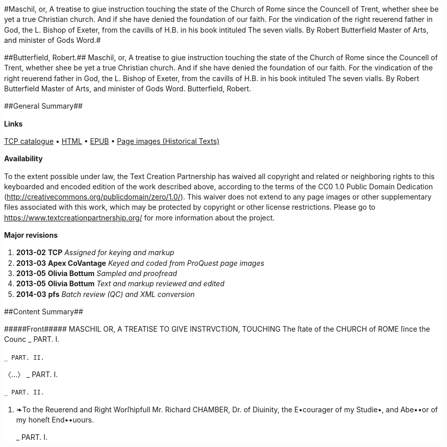 #Maschil, or, A treatise to giue instruction touching the state of the Church of Rome since the Councell of Trent, whether shee be yet a true Christian church. And if she have denied the foundation of our faith. For the vindication of the right reuerend father in God, the L. Bishop of Exeter, from the cavills of H.B. in his book intituled The seven vialls. By Robert Butterfield Master of Arts, and minister of Gods Word.#

##Butterfield, Robert.##
Maschil, or, A treatise to giue instruction touching the state of the Church of Rome since the Councell of Trent, whether shee be yet a true Christian church. And if she have denied the foundation of our faith. For the vindication of the right reuerend father in God, the L. Bishop of Exeter, from the cavills of H.B. in his book intituled The seven vialls. By Robert Butterfield Master of Arts, and minister of Gods Word.
Butterfield, Robert.

##General Summary##

**Links**

[TCP catalogue](http://www.ota.ox.ac.uk/tcp/)  • 
[HTML](http://tei.it.ox.ac.uk/tcp/Texts-HTML/free/A17/A17371.html)  • 
[EPUB](http://tei.it.ox.ac.uk/tcp/Texts-EPUB/free/A17/A17371.epub) • 
[Page images (Historical Texts)](https://historicaltexts.jisc.ac.uk/eebo-99855571e)

**Availability**

To the extent possible under law, the Text Creation Partnership has waived all copyright and related or neighboring rights to this keyboarded and encoded edition of the work described above, according to the terms of the CC0 1.0 Public Domain Dedication (http://creativecommons.org/publicdomain/zero/1.0/). This waiver does not extend to any page images or other supplementary files associated with this work, which may be protected by copyright or other license restrictions. Please go to https://www.textcreationpartnership.org/ for more information about the project.

**Major revisions**

1. __2013-02__ __TCP__ *Assigned for keying and markup*
1. __2013-03__ __Apex CoVantage__ *Keyed and coded from ProQuest page images*
1. __2013-05__ __Olivia Bottum__ *Sampled and proofread*
1. __2013-05__ __Olivia Bottum__ *Text and markup reviewed and edited*
1. __2014-03__ __pfs__ *Batch review (QC) and XML conversion*

##Content Summary##

#####Front#####
MASCHIL OR, A TREATISE TO GIVE INSTRVCTION, TOUCHING The ſtate of the CHURCH of ROME ſince the Counc
    _ PART. I.

    _ PART. II.
〈…〉
    _ PART. I.

    _ PART. II.

1. ❧To the Reuerend and Right Worſhipfull Mr. Richard CHAMBER, Dr. of Diuinity, the E•courager of my Studie•, and Abe••or of my honeſt End••uours.

    _ PART. I.
